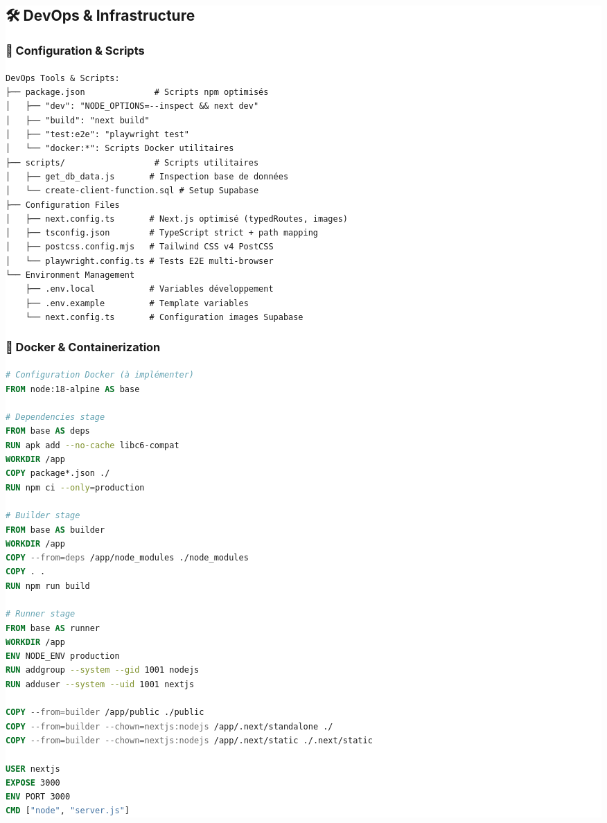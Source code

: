 
## 🛠️ DevOps & Infrastructure

### **🔧 Configuration & Scripts**
```
DevOps Tools & Scripts:
├── package.json              # Scripts npm optimisés
│   ├── "dev": "NODE_OPTIONS=--inspect && next dev"
│   ├── "build": "next build"
│   ├── "test:e2e": "playwright test"
│   └── "docker:*": Scripts Docker utilitaires
├── scripts/                  # Scripts utilitaires
│   ├── get_db_data.js       # Inspection base de données
│   └── create-client-function.sql # Setup Supabase
├── Configuration Files
│   ├── next.config.ts       # Next.js optimisé (typedRoutes, images)
│   ├── tsconfig.json        # TypeScript strict + path mapping
│   ├── postcss.config.mjs   # Tailwind CSS v4 PostCSS
│   └── playwright.config.ts # Tests E2E multi-browser
└── Environment Management
    ├── .env.local           # Variables développement
    ├── .env.example         # Template variables
    └── next.config.ts       # Configuration images Supabase
```

### **🐳 Docker & Containerization**
```dockerfile
# Configuration Docker (à implémenter)
FROM node:18-alpine AS base

# Dependencies stage
FROM base AS deps
RUN apk add --no-cache libc6-compat
WORKDIR /app
COPY package*.json ./
RUN npm ci --only=production

# Builder stage
FROM base AS builder
WORKDIR /app
COPY --from=deps /app/node_modules ./node_modules
COPY . .
RUN npm run build

# Runner stage
FROM base AS runner
WORKDIR /app
ENV NODE_ENV production
RUN addgroup --system --gid 1001 nodejs
RUN adduser --system --uid 1001 nextjs

COPY --from=builder /app/public ./public
COPY --from=builder --chown=nextjs:nodejs /app/.next/standalone ./
COPY --from=builder --chown=nextjs:nodejs /app/.next/static ./.next/static

USER nextjs
EXPOSE 3000
ENV PORT 3000
CMD ["node", "server.js"]
```

